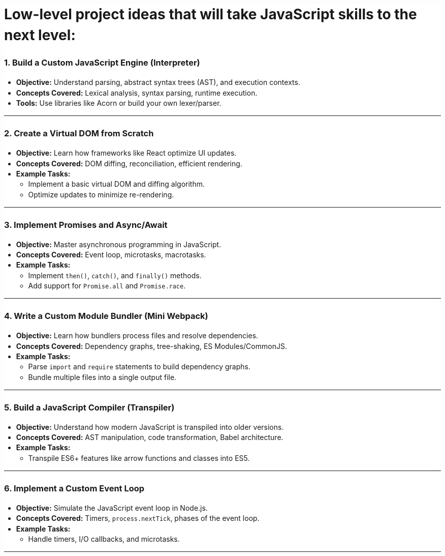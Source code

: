 # **Low-level project ideas** that will take JavaScript skills to the next level:


### **1. Build a Custom JavaScript Engine (Interpreter)**  
   - **Objective:** Understand parsing, abstract syntax trees (AST), and execution contexts.  
   - **Concepts Covered:** Lexical analysis, syntax parsing, runtime execution.  
   - **Tools:** Use libraries like Acorn or build your own lexer/parser.  

---

### **2. Create a Virtual DOM from Scratch**  
   - **Objective:** Learn how frameworks like React optimize UI updates.  
   - **Concepts Covered:** DOM diffing, reconciliation, efficient rendering.  
   - **Example Tasks:**  
     - Implement a basic virtual DOM and diffing algorithm.  
     - Optimize updates to minimize re-rendering.  

---

### **3. Implement Promises and Async/Await**  
   - **Objective:** Master asynchronous programming in JavaScript.  
   - **Concepts Covered:** Event loop, microtasks, macrotasks.  
   - **Example Tasks:**  
     - Implement `then()`, `catch()`, and `finally()` methods.  
     - Add support for `Promise.all` and `Promise.race`.  

---

### **4. Write a Custom Module Bundler (Mini Webpack)**  
   - **Objective:** Learn how bundlers process files and resolve dependencies.  
   - **Concepts Covered:** Dependency graphs, tree-shaking, ES Modules/CommonJS.  
   - **Example Tasks:**  
     - Parse `import` and `require` statements to build dependency graphs.  
     - Bundle multiple files into a single output file.  

---

### **5. Build a JavaScript Compiler (Transpiler)**  
   - **Objective:** Understand how modern JavaScript is transpiled into older versions.  
   - **Concepts Covered:** AST manipulation, code transformation, Babel architecture.  
   - **Example Tasks:**  
     - Transpile ES6+ features like arrow functions and classes into ES5.  

---

### **6. Implement a Custom Event Loop**  
   - **Objective:** Simulate the JavaScript event loop in Node.js.  
   - **Concepts Covered:** Timers, `process.nextTick`, phases of the event loop.  
   - **Example Tasks:**  
     - Handle timers, I/O callbacks, and microtasks.  

---